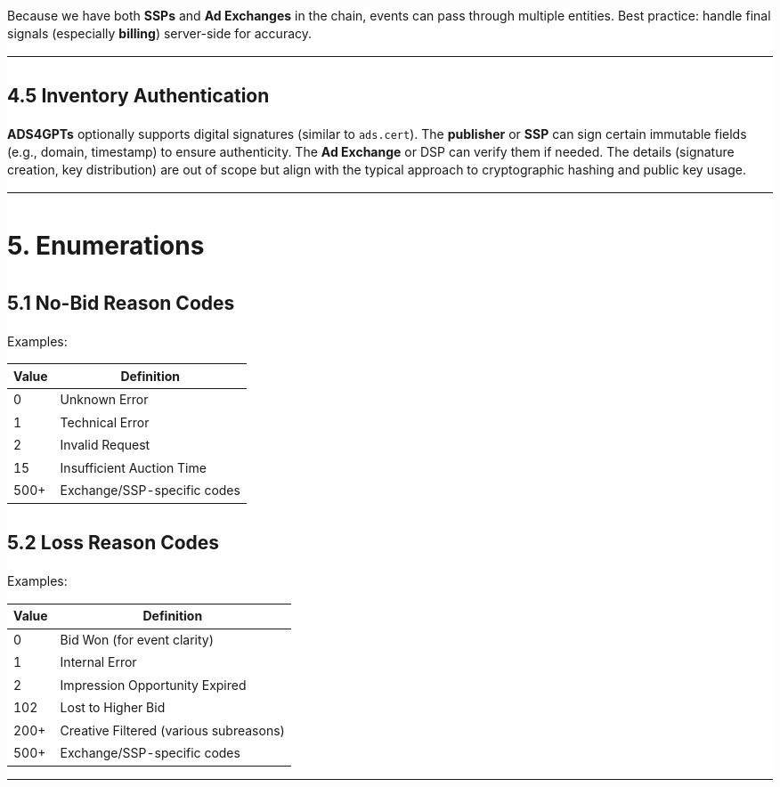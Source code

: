 Because we have both **SSPs** and **Ad Exchanges** in the chain, events can pass through multiple entities. Best practice: handle final signals (especially **billing**) server-side for accuracy.

---

## 4.5 Inventory Authentication <a name="inventory_auth"></a>

**ADS4GPTs** optionally supports digital signatures (similar to `ads.cert`). The **publisher** or **SSP** can sign certain immutable fields (e.g., domain, timestamp) to ensure authenticity. The **Ad Exchange** or DSP can verify them if needed. The details (signature creation, key distribution) are out of scope but align with the typical approach to cryptographic hashing and public key usage.

---


# 5. Enumerations <a name="enumerations"></a>

## 5.1 No-Bid Reason Codes <a name="nobid_reason"></a>

Examples:

| Value | Definition                        |
|-------|-----------------------------------|
| 0     | Unknown Error                     |
| 1     | Technical Error                   |
| 2     | Invalid Request                   |
| 15    | Insufficient Auction Time         |
| 500+  | Exchange/SSP-specific codes       |

## 5.2 Loss Reason Codes <a name="loss_reason"></a>

Examples:

| Value | Definition                              |
|-------|-----------------------------------------|
| 0     | Bid Won (for event clarity)             |
| 1     | Internal Error                          |
| 2     | Impression Opportunity Expired          |
| 102   | Lost to Higher Bid                      |
| 200+  | Creative Filtered (various subreasons)  |
| 500+  | Exchange/SSP-specific codes             |

---



